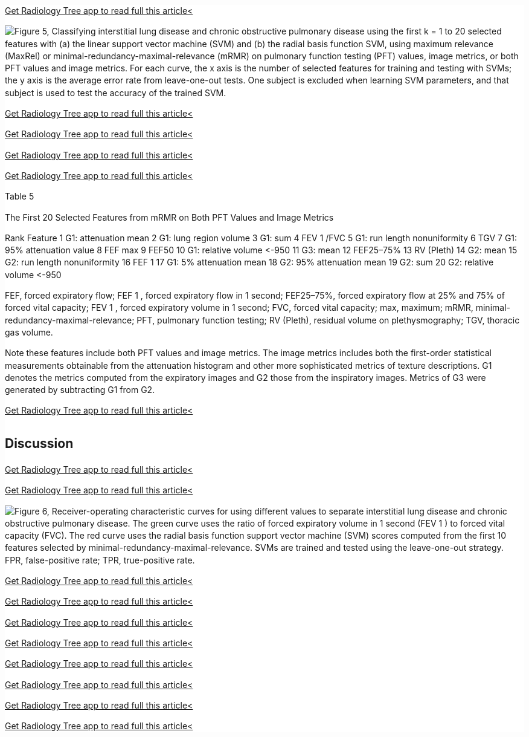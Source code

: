 [Get Radiology Tree app to read full this article<](https://clinicalpub.com/app)

![Figure 5, Classifying interstitial lung disease and chronic obstructive pulmonary disease using the first k = 1 to 20 selected features with (a) the linear support vector machine (SVM) and (b) the radial basis function SVM, using maximum relevance (MaxRel) or minimal-redundancy-maximal-relevance (mRMR) on pulmonary function testing (PFT) values, image metrics, or both PFT values and image metrics. For each curve, the x axis is the number of selected features for training and testing with SVMs; the y axis is the average error rate from leave-one-out tests. One subject is excluded when learning SVM parameters, and that subject is used to test the accuracy of the trained SVM.](https://storage.googleapis.com/dl.dentistrykey.com/clinical/AComparativeStudyofHRCTImageMetricsandPFTValuesforCharacterizationofILDandCOPD/4_1s20S1076633212001493.jpg)

[Get Radiology Tree app to read full this article<](https://clinicalpub.com/app)

[Get Radiology Tree app to read full this article<](https://clinicalpub.com/app)

[Get Radiology Tree app to read full this article<](https://clinicalpub.com/app)

[Get Radiology Tree app to read full this article<](https://clinicalpub.com/app)

Table 5


The First 20 Selected Features from mRMR on Both PFT Values and Image Metrics


Rank Feature 1 G1: attenuation mean 2 G1: lung region volume 3 G1: sum 4 FEV  1  /FVC 5 G1: run length nonuniformity 6 TGV 7 G1: 95% attenuation value 8 FEF max 9 FEF50 10 G1: relative volume  <-950  11 G3: mean 12 FEF25–75% 13 RV (Pleth) 14 G2: mean 15 G2: run length nonuniformity 16 FEF  1  17 G1: 5% attenuation mean 18 G2: 95% attenuation mean 19 G2: sum 20 G2: relative volume  <-950

FEF, forced expiratory flow; FEF  1  , forced expiratory flow in 1 second; FEF25–75%, forced expiratory flow at 25% and 75% of forced vital capacity; FEV  1  , forced expiratory volume in 1 second; FVC, forced vital capacity; max, maximum; mRMR, minimal-redundancy-maximal-relevance; PFT, pulmonary function testing; RV (Pleth), residual volume on plethysmography; TGV, thoracic gas volume.


Note these features include both PFT values and image metrics. The image metrics includes both the first-order statistical measurements obtainable from the attenuation histogram and other more sophisticated metrics of texture descriptions. G1 denotes the metrics computed from the expiratory images and G2 those from the inspiratory images. Metrics of G3 were generated by subtracting G1 from G2.


[Get Radiology Tree app to read full this article<](https://clinicalpub.com/app)

## Discussion

[Get Radiology Tree app to read full this article<](https://clinicalpub.com/app)

[Get Radiology Tree app to read full this article<](https://clinicalpub.com/app)

![Figure 6, Receiver-operating characteristic curves for using different values to separate interstitial lung disease and chronic obstructive pulmonary disease. The green curve uses the ratio of forced expiratory volume in 1 second (FEV 1 ) to forced vital capacity (FVC). The red curve uses the radial basis function support vector machine (SVM) scores computed from the first 10 features selected by minimal-redundancy-maximal-relevance. SVMs are trained and tested using the leave-one-out strategy. FPR, false-positive rate; TPR, true-positive rate.](https://storage.googleapis.com/dl.dentistrykey.com/clinical/AComparativeStudyofHRCTImageMetricsandPFTValuesforCharacterizationofILDandCOPD/5_1s20S1076633212001493.jpg)

[Get Radiology Tree app to read full this article<](https://clinicalpub.com/app)

[Get Radiology Tree app to read full this article<](https://clinicalpub.com/app)

[Get Radiology Tree app to read full this article<](https://clinicalpub.com/app)

[Get Radiology Tree app to read full this article<](https://clinicalpub.com/app)

[Get Radiology Tree app to read full this article<](https://clinicalpub.com/app)

[Get Radiology Tree app to read full this article<](https://clinicalpub.com/app)

[Get Radiology Tree app to read full this article<](https://clinicalpub.com/app)

[Get Radiology Tree app to read full this article<](https://clinicalpub.com/app)
